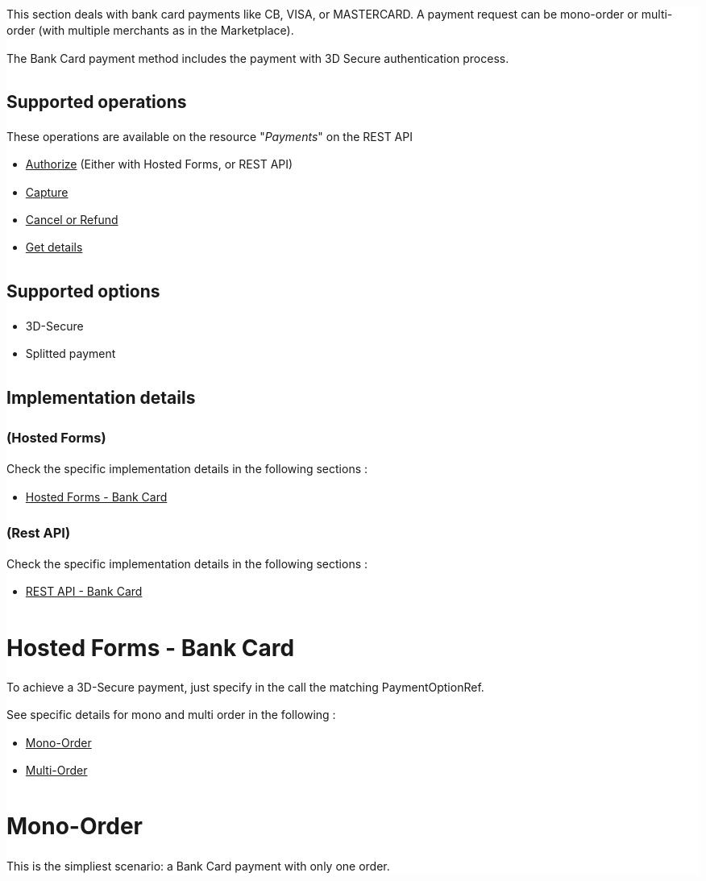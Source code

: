 This section deals with bank card payments like CB, VISA, or MASTERCARD.
A payment request can be mono-order or multi-order (with multiple
merchants as in the Marketplace).

The Bank Card payment method includes the payment with 3D Secure
authentication process.

Supported operations
--------------------

These operations are available on the resource \"*Payments*\" on the
REST API

-   [Authorize](#authorize-1) (Either with Hosted Forms, or REST API)

-   [Capture](#capture-1)

-   [Cancel or Refund](#cancel-or-refund-1)

-   [Get details](#get-details-1)

Supported options
-----------------

-   3D-Secure

-   Splitted payment

Implementation details
----------------------

### (Hosted Forms)

Check the specific implementation details in the following sections :

-   [Hosted Forms - Bank Card](#hosted-forms---bank-card)

### (Rest API)

Check the specific implementation details in the following sections :

-   [REST API - Bank Card](#rest-api---bank-card)

 Hosted Forms - Bank Card
========================

To achieve a 3D-Secure payment, just specify in the call the matching
PaymentOptionRef.

See specific details for mono and multi order in the following :

-   [Mono-Order](#mono-order)

-   [Multi-Order](#multi-order)

 Mono-Order
==========

This is the simpliest scenario: a Bank Card payment with only one order.
